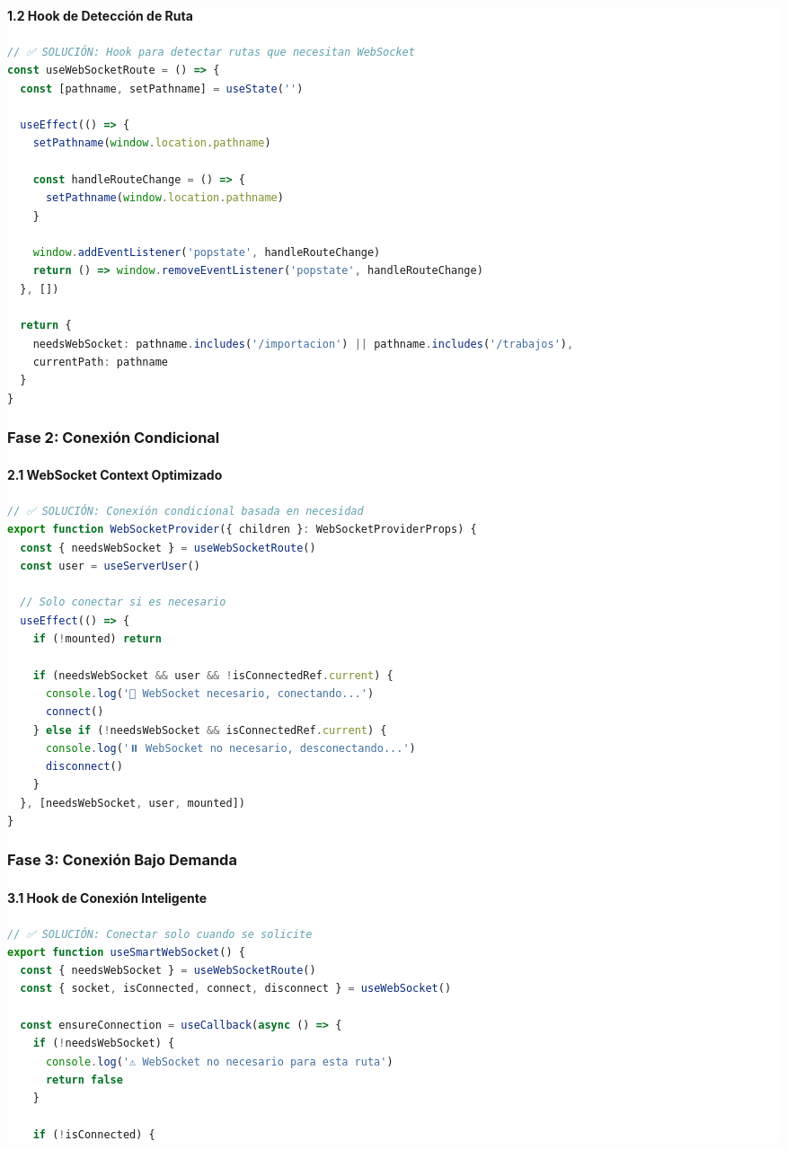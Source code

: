 #### **1.2 Hook de Detección de Ruta**
```typescript
// ✅ SOLUCIÓN: Hook para detectar rutas que necesitan WebSocket
const useWebSocketRoute = () => {
  const [pathname, setPathname] = useState('')
  
  useEffect(() => {
    setPathname(window.location.pathname)
    
    const handleRouteChange = () => {
      setPathname(window.location.pathname)
    }
    
    window.addEventListener('popstate', handleRouteChange)
    return () => window.removeEventListener('popstate', handleRouteChange)
  }, [])
  
  return {
    needsWebSocket: pathname.includes('/importacion') || pathname.includes('/trabajos'),
    currentPath: pathname
  }
}
```

### **Fase 2: Conexión Condicional**

#### **2.1 WebSocket Context Optimizado**
```typescript
// ✅ SOLUCIÓN: Conexión condicional basada en necesidad
export function WebSocketProvider({ children }: WebSocketProviderProps) {
  const { needsWebSocket } = useWebSocketRoute()
  const user = useServerUser()
  
  // Solo conectar si es necesario
  useEffect(() => {
    if (!mounted) return
    
    if (needsWebSocket && user && !isConnectedRef.current) {
      console.log('🎯 WebSocket necesario, conectando...')
      connect()
    } else if (!needsWebSocket && isConnectedRef.current) {
      console.log('⏸️ WebSocket no necesario, desconectando...')
      disconnect()
    }
  }, [needsWebSocket, user, mounted])
}
```

### **Fase 3: Conexión Bajo Demanda**

#### **3.1 Hook de Conexión Inteligente**
```typescript
// ✅ SOLUCIÓN: Conectar solo cuando se solicite
export function useSmartWebSocket() {
  const { needsWebSocket } = useWebSocketRoute()
  const { socket, isConnected, connect, disconnect } = useWebSocket()
  
  const ensureConnection = useCallback(async () => {
    if (!needsWebSocket) {
      console.log('⚠️ WebSocket no necesario para esta ruta')
      return false
    }
    
    if (!isConnected) {
```